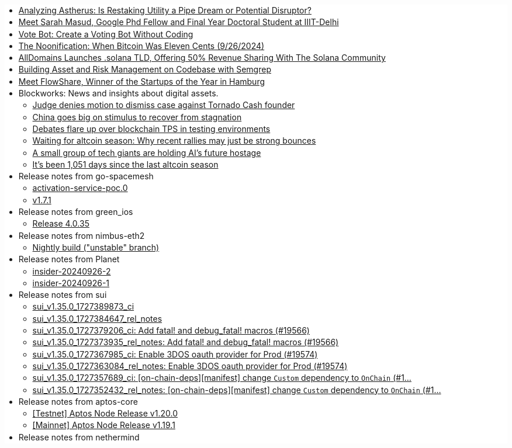   - [Analyzing Astherus: Is Restaking Utility a Pipe Dream or Potential Disruptor?](https://hackernoon.com/analyzing-astherus-is-restaking-utility-a-pipe-dream-or-potential-disruptor?source=rss)
  - [Meet Sarah Masud, Google Phd Fellow and Final Year Doctoral Student at IIIT-Delhi](https://hackernoon.com/meet-sarah-masud-google-phd-fellow-and-final-year-doctoral-student-at-iiit-delhi?source=rss)
  - [Vote Bot: Create a Voting Bot Without Coding](https://hackernoon.com/vote-bot-create-a-voting-bot-without-coding?source=rss)
  - [The Noonification: When Bitcoin Was Eleven Cents (9/26/2024)](https://hackernoon.com/9-26-2024-noonification?source=rss)
  - [AllDomains Launches .solana TLD, Offering 50% Revenue Sharing With The Solana Community](https://hackernoon.com/alldomains-launches-solana-tld-offering-50percent-revenue-sharing-with-the-solana-community?source=rss)
  - [Building Asset and Risk Management on Codebase with Semgrep](https://hackernoon.com/building-asset-and-risk-management-on-codebase-with-semgrep?source=rss)
  - [Meet FlowShare, Winner of the Startups of the Year in Hamburg](https://hackernoon.com/meet-flowshare-winner-of-the-startups-of-the-year-in-hamburg?source=rss)
- Blockworks: News and insights about digital assets.
  - [Judge denies motion to dismiss case against Tornado Cash founder](https://blockworks.co/news/tornado-cash-motion-to-dismiss-denied)
  - [China goes big on stimulus to recover from stagnation](https://blockworks.co/news/on-the-margin-newsletter-china-stimulus-stagnation)
  - [Debates flare up over blockchain TPS in testing environments](https://blockworks.co/news/lightspeed-newsletter-blockchain-tps-testing)
  - [Waiting for altcoin season: Why recent rallies may just be strong bounces](https://blockworks.co/news/waiting-for-altcoin-season)
  - [A small group of tech giants are holding AI’s future hostage](https://blockworks.co/news/ai-future-is-decentralized-compute-networks)
  - [It’s been 1,051 days since the last altcoin season](https://blockworks.co/news/empire-newsletter-altcoin-season)
- Release notes from go-spacemesh
  - [activation-service-poc.0](https://github.com/spacemeshos/go-spacemesh/releases/tag/activation-service-poc.0)
  - [v1.7.1](https://github.com/spacemeshos/go-spacemesh/releases/tag/v1.7.1)
- Release notes from green_ios
  - [Release 4.0.35](https://github.com/Blockstream/green_ios/releases/tag/release_4.0.35)
- Release notes from nimbus-eth2
  - [Nightly build ("unstable" branch)](https://github.com/status-im/nimbus-eth2/releases/tag/nightly)
- Release notes from Planet
  - [insider-20240926-2](https://github.com/Planetable/Planet/releases/tag/insider-20240926-2)
  - [insider-20240926-1](https://github.com/Planetable/Planet/releases/tag/insider-20240926-1)
- Release notes from sui
  - [sui_v1.35.0_1727389873_ci](https://github.com/MystenLabs/sui/releases/tag/sui_v1.35.0_1727389873_ci)
  - [sui_v1.35.0_1727384647_rel_notes](https://github.com/MystenLabs/sui/releases/tag/sui_v1.35.0_1727384647_rel_notes)
  - [sui_v1.35.0_1727379206_ci: Add fatal! and debug_fatal! macros (#19566)](https://github.com/MystenLabs/sui/releases/tag/sui_v1.35.0_1727379206_ci)
  - [sui_v1.35.0_1727373935_rel_notes: Add fatal! and debug_fatal! macros (#19566)](https://github.com/MystenLabs/sui/releases/tag/sui_v1.35.0_1727373935_rel_notes)
  - [sui_v1.35.0_1727367985_ci: Enable 3DOS oauth provider for Prod (#19574)](https://github.com/MystenLabs/sui/releases/tag/sui_v1.35.0_1727367985_ci)
  - [sui_v1.35.0_1727363084_rel_notes: Enable 3DOS oauth provider for Prod (#19574)](https://github.com/MystenLabs/sui/releases/tag/sui_v1.35.0_1727363084_rel_notes)
  - [sui_v1.35.0_1727357689_ci: [on-chain-deps][manifest] change `Custom` dependency to `OnChain` (#1…](https://github.com/MystenLabs/sui/releases/tag/sui_v1.35.0_1727357689_ci)
  - [sui_v1.35.0_1727352432_rel_notes: [on-chain-deps][manifest] change `Custom` dependency to `OnChain` (#1…](https://github.com/MystenLabs/sui/releases/tag/sui_v1.35.0_1727352432_rel_notes)
- Release notes from aptos-core
  - [[Testnet] Aptos Node Release v1.20.0](https://github.com/aptos-labs/aptos-core/releases/tag/aptos-node-v1.20.0-rc)
  - [[Mainnet] Aptos Node Release v1.19.1](https://github.com/aptos-labs/aptos-core/releases/tag/aptos-node-v1.19.1)
- Release notes from nethermind